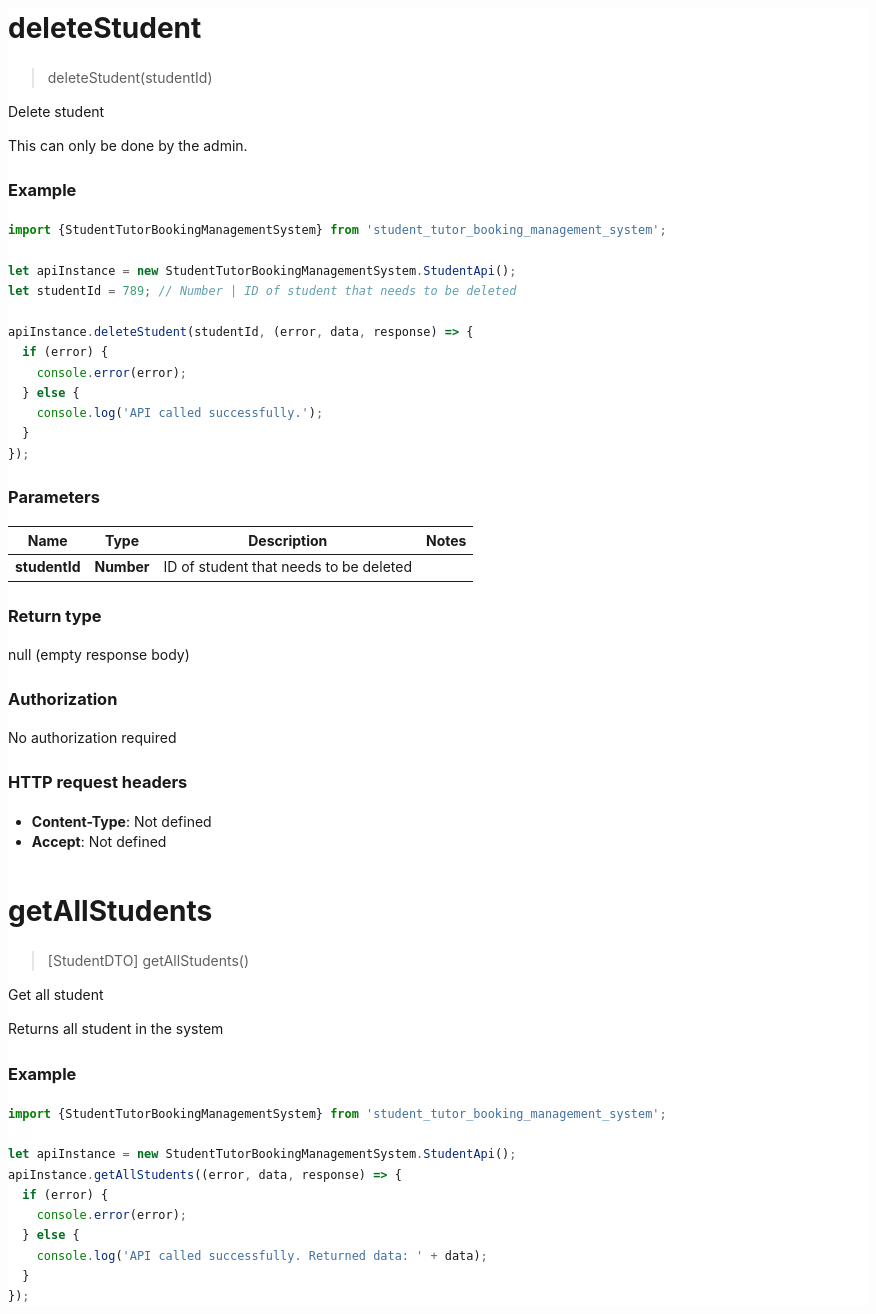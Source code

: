 <a name="deleteStudent"></a>
# **deleteStudent**
> deleteStudent(studentId)

Delete student

This can only be done by the admin.

### Example
```javascript
import {StudentTutorBookingManagementSystem} from 'student_tutor_booking_management_system';

let apiInstance = new StudentTutorBookingManagementSystem.StudentApi();
let studentId = 789; // Number | ID of student that needs to be deleted

apiInstance.deleteStudent(studentId, (error, data, response) => {
  if (error) {
    console.error(error);
  } else {
    console.log('API called successfully.');
  }
});
```

### Parameters

Name | Type | Description  | Notes
------------- | ------------- | ------------- | -------------
 **studentId** | **Number**| ID of student that needs to be deleted | 

### Return type

null (empty response body)

### Authorization

No authorization required

### HTTP request headers

 - **Content-Type**: Not defined
 - **Accept**: Not defined

<a name="getAllStudents"></a>
# **getAllStudents**
> [StudentDTO] getAllStudents()

Get all student

Returns all student in the system

### Example
```javascript
import {StudentTutorBookingManagementSystem} from 'student_tutor_booking_management_system';

let apiInstance = new StudentTutorBookingManagementSystem.StudentApi();
apiInstance.getAllStudents((error, data, response) => {
  if (error) {
    console.error(error);
  } else {
    console.log('API called successfully. Returned data: ' + data);
  }
});
```